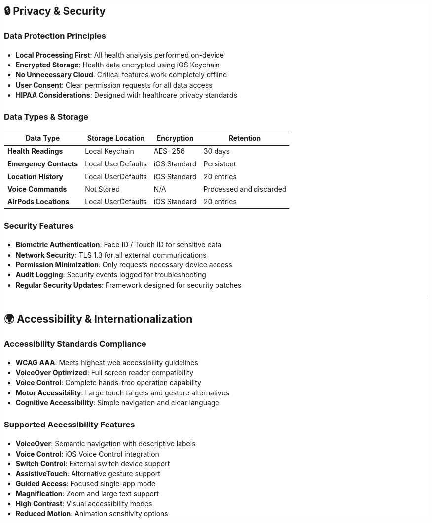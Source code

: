 
## 🔒 **Privacy & Security**

### **Data Protection Principles**
- **Local Processing First**: All health analysis performed on-device
- **Encrypted Storage**: Health data encrypted using iOS Keychain
- **No Unnecessary Cloud**: Critical features work completely offline
- **User Consent**: Clear permission requests for all data access
- **HIPAA Considerations**: Designed with healthcare privacy standards

### **Data Types & Storage**
| Data Type | Storage Location | Encryption | Retention |
|-----------|-----------------|------------|-----------|
| **Health Readings** | Local Keychain | AES-256 | 30 days |
| **Emergency Contacts** | Local UserDefaults | iOS Standard | Persistent |
| **Location History** | Local UserDefaults | iOS Standard | 20 entries |
| **Voice Commands** | Not Stored | N/A | Processed and discarded |
| **AirPods Locations** | Local UserDefaults | iOS Standard | 20 entries |

### **Security Features**
- **Biometric Authentication**: Face ID / Touch ID for sensitive data
- **Network Security**: TLS 1.3 for all external communications
- **Permission Minimization**: Only requests necessary device access
- **Audit Logging**: Security events logged for troubleshooting
- **Regular Security Updates**: Framework designed for security patches

---

## 🌍 **Accessibility & Internationalization**

### **Accessibility Standards Compliance**
- **WCAG AAA**: Meets highest web accessibility guidelines
- **VoiceOver Optimized**: Full screen reader compatibility
- **Voice Control**: Complete hands-free operation capability
- **Motor Accessibility**: Large touch targets and gesture alternatives
- **Cognitive Accessibility**: Simple navigation and clear language

### **Supported Accessibility Features**
- **VoiceOver**: Semantic navigation with descriptive labels
- **Voice Control**: iOS Voice Control integration
- **Switch Control**: External switch device support
- **AssistiveTouch**: Alternative gesture support
- **Guided Access**: Focused single-app mode
- **Magnification**: Zoom and large text support
- **High Contrast**: Visual accessibility modes
- **Reduced Motion**: Animation sensitivity options
